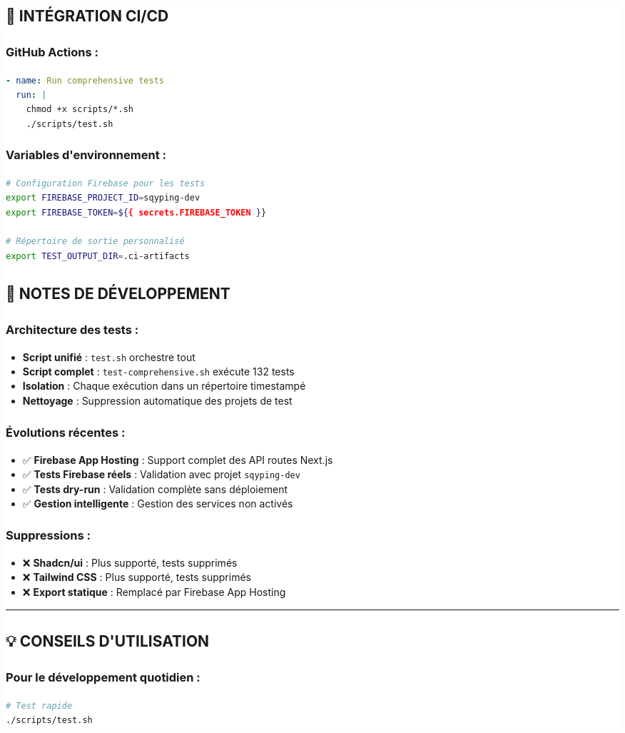 ## 🚀 **INTÉGRATION CI/CD**

### **GitHub Actions :**

```yaml
- name: Run comprehensive tests
  run: |
    chmod +x scripts/*.sh
    ./scripts/test.sh
```

### **Variables d'environnement :**

```bash
# Configuration Firebase pour les tests
export FIREBASE_PROJECT_ID=sqyping-dev
export FIREBASE_TOKEN=${{ secrets.FIREBASE_TOKEN }}

# Répertoire de sortie personnalisé
export TEST_OUTPUT_DIR=.ci-artifacts
```

## 📝 **NOTES DE DÉVELOPPEMENT**

### **Architecture des tests :**

- **Script unifié** : `test.sh` orchestre tout
- **Script complet** : `test-comprehensive.sh` exécute 132 tests
- **Isolation** : Chaque exécution dans un répertoire timestampé
- **Nettoyage** : Suppression automatique des projets de test

### **Évolutions récentes :**

- ✅ **Firebase App Hosting** : Support complet des API routes Next.js
- ✅ **Tests Firebase réels** : Validation avec projet `sqyping-dev`
- ✅ **Tests dry-run** : Validation complète sans déploiement
- ✅ **Gestion intelligente** : Gestion des services non activés

### **Suppressions :**

- ❌ **Shadcn/ui** : Plus supporté, tests supprimés
- ❌ **Tailwind CSS** : Plus supporté, tests supprimés
- ❌ **Export statique** : Remplacé par Firebase App Hosting

---

## 💡 **CONSEILS D'UTILISATION**

### **Pour le développement quotidien :**

```bash
# Test rapide
./scripts/test.sh
```
